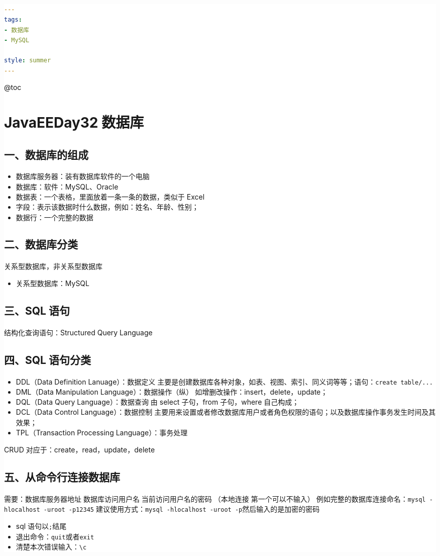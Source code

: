 ```yaml
---
tags:
- 数据库
- MySQL

style: summer
---
```

@toc

# JavaEEDay32 数据库

## 一、数据库的组成
- 数据库服务器：装有数据库软件的一个电脑
- 数据库：软件：MySQL、Oracle
- 数据表：一个表格，里面放着一条一条的数据，类似于 Excel
- 字段：表示该数据时什么数据，例如：姓名、年龄、性别；
- 数据行：一个完整的数据

## 二、数据库分类
关系型数据库，非关系型数据库
- 关系型数据库：MySQL

## 三、SQL 语句
结构化查询语句：Structured Query Language


## 四、SQL 语句分类
* DDL（Data Definition Lanuage）：数据定义
主要是创建数据库各种对象，如表、视图、索引、同义词等等；语句：`create table/...`
* DML（Data Manipulation Language）：数据操作（纵）
如增删改操作：insert，delete，update；
* DQL（Data Query Language）：数据查询
由 select 子句，from 子句，where 自己构成；
* DCL（Data Control Language）：数据控制
主要用来设置或者修改数据库用户或者角色权限的语句；以及数据库操作事务发生时间及其效果；
* TPL（Transaction Processing Language）：事务处理

CRUD 对应于：create，read，update，delete


## 五、从命令行连接数据库
需要：数据库服务器地址  数据库访问用户名  当前访问用户名的密码  （本地连接 第一个可以不输入）
例如完整的数据库连接命名：`mysql -hlocalhost -uroot -p12345`
建议使用方式：`mysql -hlocalhost -uroot -p`然后输入的是加密的密码
- sql 语句以`;`结尾
- 退出命令：`quit`或者`exit`
- 清楚本次错误输入：`\c`
